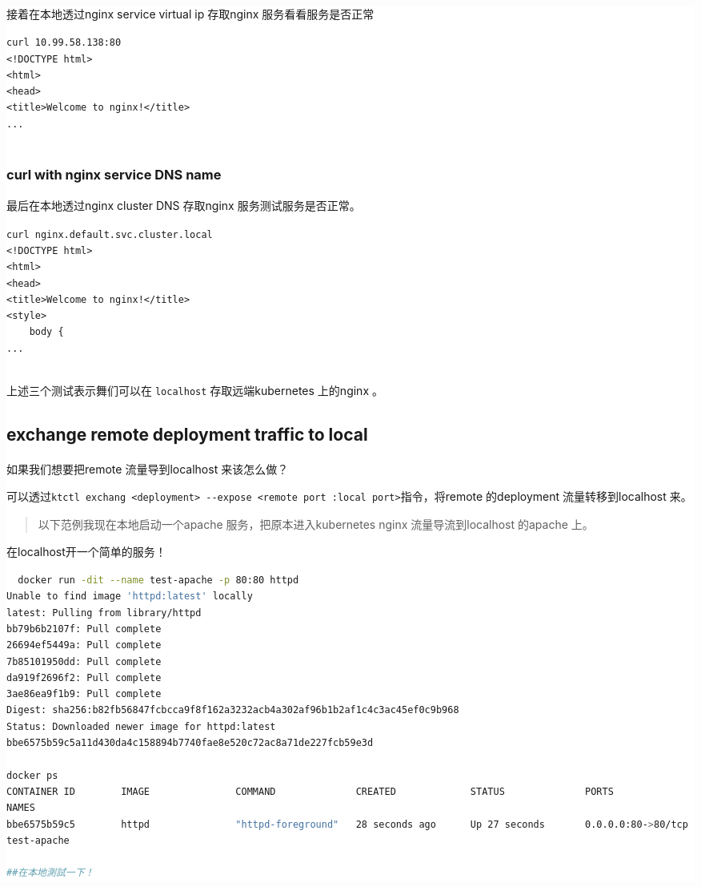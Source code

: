 接着在本地透过nginx service virtual ip 存取nginx 服务看看服务是否正常

```
curl 10.99.58.138:80
<!DOCTYPE html>
<html>
<head>
<title>Welcome to nginx!</title>
...


```



### curl with nginx service DNS name

最后在本地透过nginx cluster DNS 存取nginx 服务测试服务是否正常。

```
curl nginx.default.svc.cluster.local
<!DOCTYPE html>
<html>
<head>
<title>Welcome to nginx!</title>
<style>
    body {
...


```



上述三个测试表示舞们可以在 `localhost` 存取远端kubernetes 上的nginx 。

## exchange remote deployment traffic to local

如果我们想要把remote 流量导到localhost 来该怎么做？

可以透过`ktctl exchang <deployment> --expose <remote port :local port>`指令，将remote 的deployment 流量转移到localhost 来。

> 以下范例我现在本地启动一个apache 服务，把原本进入kubernetes nginx 流量导流到localhost 的apache 上。

在localhost开一个简单的服务！

```bash
  docker run -dit --name test-apache -p 80:80 httpd                                                                                                                                   
Unable to find image 'httpd:latest' locally
latest: Pulling from library/httpd
bb79b6b2107f: Pull complete
26694ef5449a: Pull complete
7b85101950dd: Pull complete
da919f2696f2: Pull complete
3ae86ea9f1b9: Pull complete
Digest: sha256:b82fb56847fcbcca9f8f162a3232acb4a302af96b1b2af1c4c3ac45ef0c9b968
Status: Downloaded newer image for httpd:latest
bbe6575b59c5a11d430da4c158894b7740fae8e520c72ac8a71de227fcb59e3d

docker ps                                                                                                                                                                             
CONTAINER ID        IMAGE               COMMAND              CREATED             STATUS              PORTS                NAMES
bbe6575b59c5        httpd               "httpd-foreground"   28 seconds ago      Up 27 seconds       0.0.0.0:80->80/tcp   test-apache

##在本地測試一下！
```